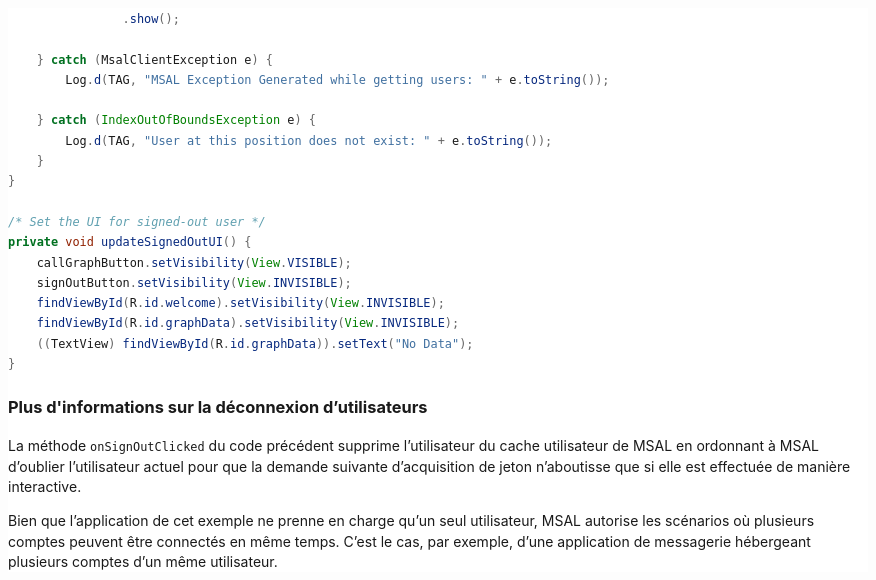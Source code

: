 ```java
                .show();

    } catch (MsalClientException e) {
        Log.d(TAG, "MSAL Exception Generated while getting users: " + e.toString());

    } catch (IndexOutOfBoundsException e) {
        Log.d(TAG, "User at this position does not exist: " + e.toString());
    }
}

/* Set the UI for signed-out user */
private void updateSignedOutUI() {
    callGraphButton.setVisibility(View.VISIBLE);
    signOutButton.setVisibility(View.INVISIBLE);
    findViewById(R.id.welcome).setVisibility(View.INVISIBLE);
    findViewById(R.id.graphData).setVisibility(View.INVISIBLE);
    ((TextView) findViewById(R.id.graphData)).setText("No Data");
}
```

### <a name="more-information-about-user-sign-out"></a>Plus d'informations sur la déconnexion d’utilisateurs

La méthode `onSignOutClicked` du code précédent supprime l’utilisateur du cache utilisateur de MSAL en ordonnant à MSAL d’oublier l’utilisateur actuel pour que la demande suivante d’acquisition de jeton n’aboutisse que si elle est effectuée de manière interactive.

Bien que l’application de cet exemple ne prenne en charge qu’un seul utilisateur, MSAL autorise les scénarios où plusieurs comptes peuvent être connectés en même temps. C’est le cas, par exemple, d’une application de messagerie hébergeant plusieurs comptes d’un même utilisateur.

